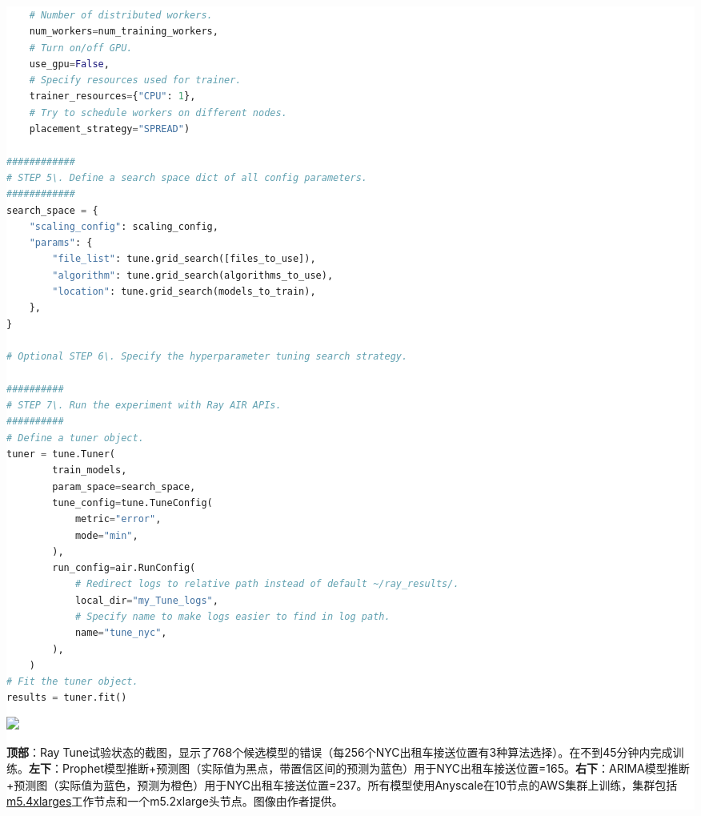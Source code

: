```py
    # Number of distributed workers.
    num_workers=num_training_workers,
    # Turn on/off GPU.
    use_gpu=False,
    # Specify resources used for trainer.
    trainer_resources={"CPU": 1},
    # Try to schedule workers on different nodes.
    placement_strategy="SPREAD")

############
# STEP 5\. Define a search space dict of all config parameters.
############
search_space = {
    "scaling_config": scaling_config,
    "params": {
        "file_list": tune.grid_search([files_to_use]),
        "algorithm": tune.grid_search(algorithms_to_use),
        "location": tune.grid_search(models_to_train),
    },
}

# Optional STEP 6\. Specify the hyperparameter tuning search strategy.

##########
# STEP 7\. Run the experiment with Ray AIR APIs.
##########
# Define a tuner object.
tuner = tune.Tuner(
        train_models,
        param_space=search_space,
        tune_config=tune.TuneConfig(
            metric="error",
            mode="min",
        ),
        run_config=air.RunConfig(
            # Redirect logs to relative path instead of default ~/ray_results/.
            local_dir="my_Tune_logs",
            # Specify name to make logs easier to find in log path.
            name="tune_nyc",
        ),
    )
# Fit the tuner object.
results = tuner.fit()
```

![](../Images/0256c490f5411ce2ac7c0261144e0f9f.png)

**顶部**：Ray Tune试验状态的截图，显示了768个候选模型的错误（每256个NYC出租车接送位置有3种算法选择）。在不到45分钟内完成训练。**左下**：Prophet模型推断+预测图（实际值为黑点，带置信区间的预测为蓝色）用于NYC出租车接送位置=165。**右下**：ARIMA模型推断+预测图（实际值为蓝色，预测为橙色）用于NYC出租车接送位置=237。所有模型使用Anyscale在10节点的AWS集群上训练，集群包括[ m5.4xlarges](https://aws.amazon.com/ec2/instance-types/m5/)工作节点和一个m5.2xlarge头节点。图像由作者提供。
